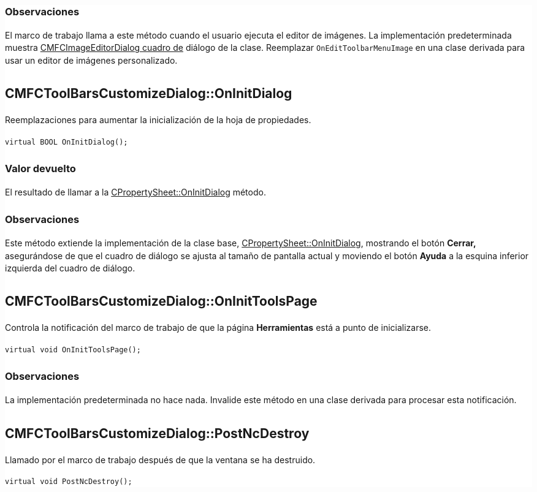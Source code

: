 ### <a name="remarks"></a>Observaciones

El marco de trabajo llama a este método cuando el usuario ejecuta el editor de imágenes. La implementación predeterminada muestra [CMFCImageEditorDialog cuadro de](../../mfc/reference/cmfcimageeditordialog-class.md) diálogo de la clase. Reemplazar `OnEditToolbarMenuImage` en una clase derivada para usar un editor de imágenes personalizado.

## <a name="cmfctoolbarscustomizedialogoninitdialog"></a><a name="oninitdialog"></a>CMFCToolBarsCustomizeDialog::OnInitDialog

Reemplazaciones para aumentar la inicialización de la hoja de propiedades.

```
virtual BOOL OnInitDialog();
```

### <a name="return-value"></a>Valor devuelto

El resultado de llamar a la [CPropertySheet::OnInitDialog](../../mfc/reference/cpropertysheet-class.md#oninitdialog) método.

### <a name="remarks"></a>Observaciones

Este método extiende la implementación de la clase base, [CPropertySheet::OnInitDialog](../../mfc/reference/cpropertysheet-class.md#oninitdialog), mostrando el botón **Cerrar,** asegurándose de que el cuadro de diálogo se ajusta al tamaño de pantalla actual y moviendo el botón **Ayuda** a la esquina inferior izquierda del cuadro de diálogo.

## <a name="cmfctoolbarscustomizedialogoninittoolspage"></a><a name="oninittoolspage"></a>CMFCToolBarsCustomizeDialog::OnInitToolsPage

Controla la notificación del marco de trabajo de que la página **Herramientas** está a punto de inicializarse.

```
virtual void OnInitToolsPage();
```

### <a name="remarks"></a>Observaciones

La implementación predeterminada no hace nada. Invalide este método en una clase derivada para procesar esta notificación.

## <a name="cmfctoolbarscustomizedialogpostncdestroy"></a><a name="postncdestroy"></a>CMFCToolBarsCustomizeDialog::PostNcDestroy

Llamado por el marco de trabajo después de que la ventana se ha destruido.

```
virtual void PostNcDestroy();
```
